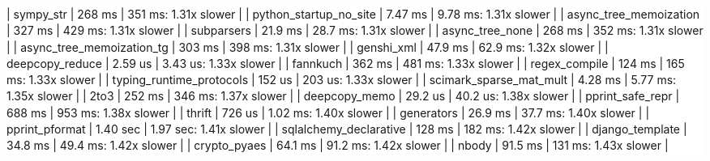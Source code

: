 | sympy_str                  | 268 ms                                                                                                            | 351 ms: 1.31x slower                                                                                                    |
| python_startup_no_site     | 7.47 ms                                                                                                           | 9.78 ms: 1.31x slower                                                                                                   |
| async_tree_memoization     | 327 ms                                                                                                            | 429 ms: 1.31x slower                                                                                                    |
| subparsers                 | 21.9 ms                                                                                                           | 28.7 ms: 1.31x slower                                                                                                   |
| async_tree_none            | 268 ms                                                                                                            | 352 ms: 1.31x slower                                                                                                    |
| async_tree_memoization_tg  | 303 ms                                                                                                            | 398 ms: 1.31x slower                                                                                                    |
| genshi_xml                 | 47.9 ms                                                                                                           | 62.9 ms: 1.32x slower                                                                                                   |
| deepcopy_reduce            | 2.59 us                                                                                                           | 3.43 us: 1.33x slower                                                                                                   |
| fannkuch                   | 362 ms                                                                                                            | 481 ms: 1.33x slower                                                                                                    |
| regex_compile              | 124 ms                                                                                                            | 165 ms: 1.33x slower                                                                                                    |
| typing_runtime_protocols   | 152 us                                                                                                            | 203 us: 1.33x slower                                                                                                    |
| scimark_sparse_mat_mult    | 4.28 ms                                                                                                           | 5.77 ms: 1.35x slower                                                                                                   |
| 2to3                       | 252 ms                                                                                                            | 346 ms: 1.37x slower                                                                                                    |
| deepcopy_memo              | 29.2 us                                                                                                           | 40.2 us: 1.38x slower                                                                                                   |
| pprint_safe_repr           | 688 ms                                                                                                            | 953 ms: 1.38x slower                                                                                                    |
| thrift                     | 726 us                                                                                                            | 1.02 ms: 1.40x slower                                                                                                   |
| generators                 | 26.9 ms                                                                                                           | 37.7 ms: 1.40x slower                                                                                                   |
| pprint_pformat             | 1.40 sec                                                                                                          | 1.97 sec: 1.41x slower                                                                                                  |
| sqlalchemy_declarative     | 128 ms                                                                                                            | 182 ms: 1.42x slower                                                                                                    |
| django_template            | 34.8 ms                                                                                                           | 49.4 ms: 1.42x slower                                                                                                   |
| crypto_pyaes               | 64.1 ms                                                                                                           | 91.2 ms: 1.42x slower                                                                                                   |
| nbody                      | 91.5 ms                                                                                                           | 131 ms: 1.43x slower                                                                                                    |